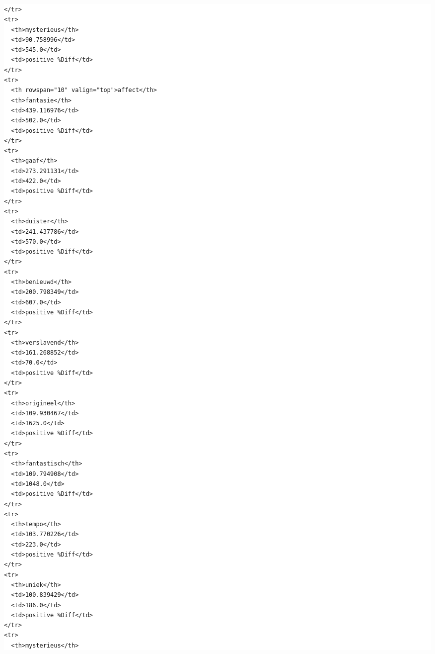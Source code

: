     </tr>
    <tr>
      <th>mysterieus</th>
      <td>90.758996</td>
      <td>545.0</td>
      <td>positive %Diff</td>
    </tr>
    <tr>
      <th rowspan="10" valign="top">affect</th>
      <th>fantasie</th>
      <td>439.116976</td>
      <td>502.0</td>
      <td>positive %Diff</td>
    </tr>
    <tr>
      <th>gaaf</th>
      <td>273.291131</td>
      <td>422.0</td>
      <td>positive %Diff</td>
    </tr>
    <tr>
      <th>duister</th>
      <td>241.437786</td>
      <td>570.0</td>
      <td>positive %Diff</td>
    </tr>
    <tr>
      <th>benieuwd</th>
      <td>200.798349</td>
      <td>607.0</td>
      <td>positive %Diff</td>
    </tr>
    <tr>
      <th>verslavend</th>
      <td>161.268852</td>
      <td>70.0</td>
      <td>positive %Diff</td>
    </tr>
    <tr>
      <th>origineel</th>
      <td>109.930467</td>
      <td>1625.0</td>
      <td>positive %Diff</td>
    </tr>
    <tr>
      <th>fantastisch</th>
      <td>109.794908</td>
      <td>1048.0</td>
      <td>positive %Diff</td>
    </tr>
    <tr>
      <th>tempo</th>
      <td>103.770226</td>
      <td>223.0</td>
      <td>positive %Diff</td>
    </tr>
    <tr>
      <th>uniek</th>
      <td>100.839429</td>
      <td>186.0</td>
      <td>positive %Diff</td>
    </tr>
    <tr>
      <th>mysterieus</th>